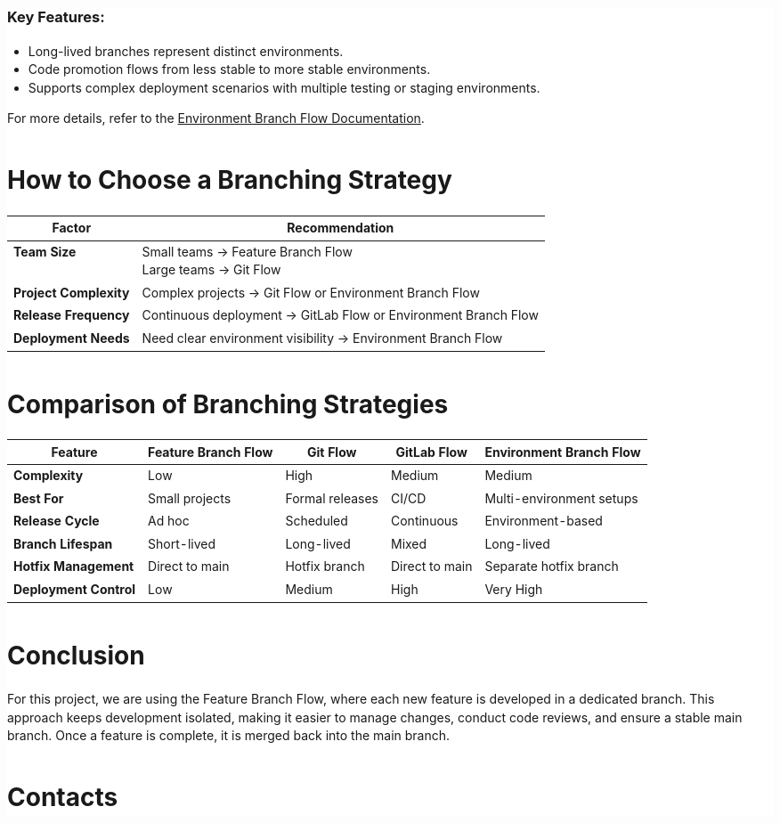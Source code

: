 ### Key Features:
- Long-lived branches represent distinct environments.
- Code promotion flows from less stable to more stable environments.
- Supports complex deployment scenarios with multiple testing or staging environments.

For more details, refer to the [Environment Branch Flow Documentation](https://github.com/snaatak-Downtime-Crew/Documentation/tree/SCRUMS-103-SHIVANI/vcs_design%20%2B%20poc/branching%20strategy/environment%20branch%20flow).



# **How to Choose a Branching Strategy**

| Factor              | Recommendation                                                                 |
|---------------------|---------------------------------------------------------------------------------|
| **Team Size**       | Small teams → Feature Branch Flow<br>Large teams → Git Flow                    |
| **Project Complexity** | Complex projects → Git Flow or Environment Branch Flow                         |
| **Release Frequency** | Continuous deployment → GitLab Flow or Environment Branch Flow                 |
| **Deployment Needs**  | Need clear environment visibility → Environment Branch Flow                    |



# **Comparison of Branching Strategies**

| Feature                     | Feature Branch Flow | Git Flow      | GitLab Flow      | Environment Branch Flow |
|-----------------------------|---------------------|---------------|------------------|-------------------------|
| **Complexity**              | Low                 | High          | Medium           | Medium                  |
| **Best For**                | Small projects      | Formal releases | CI/CD           | Multi-environment setups |
| **Release Cycle**           | Ad hoc              | Scheduled     | Continuous       | Environment-based       |
| **Branch Lifespan**         | Short-lived         | Long-lived    | Mixed            | Long-lived              |
| **Hotfix Management**       | Direct to main      | Hotfix branch | Direct to main   | Separate hotfix branch  |
| **Deployment Control**      | Low                 | Medium        | High             | Very High               |


# **Conclusion**

For this project, we are using the Feature Branch Flow, where each new feature is developed in a dedicated branch. This approach keeps development isolated, making it easier to manage changes, conduct code reviews, and ensure a stable main branch. Once a feature is complete, it is merged back into the main branch.

#  **Contacts**
